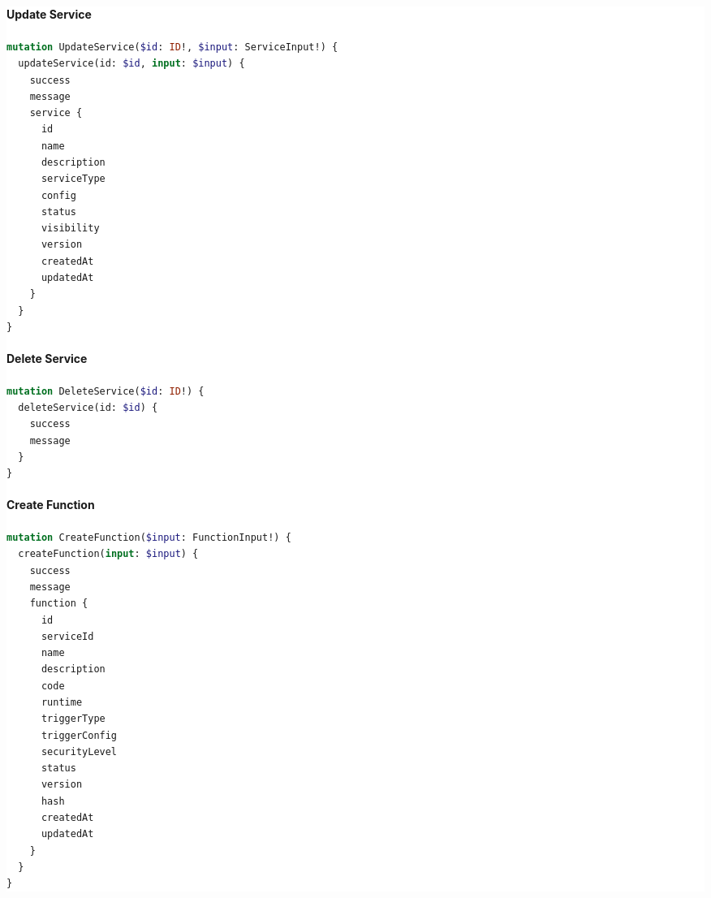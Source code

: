 #### Update Service

```graphql
mutation UpdateService($id: ID!, $input: ServiceInput!) {
  updateService(id: $id, input: $input) {
    success
    message
    service {
      id
      name
      description
      serviceType
      config
      status
      visibility
      version
      createdAt
      updatedAt
    }
  }
}
```

#### Delete Service

```graphql
mutation DeleteService($id: ID!) {
  deleteService(id: $id) {
    success
    message
  }
}
```

#### Create Function

```graphql
mutation CreateFunction($input: FunctionInput!) {
  createFunction(input: $input) {
    success
    message
    function {
      id
      serviceId
      name
      description
      code
      runtime
      triggerType
      triggerConfig
      securityLevel
      status
      version
      hash
      createdAt
      updatedAt
    }
  }
}
```
